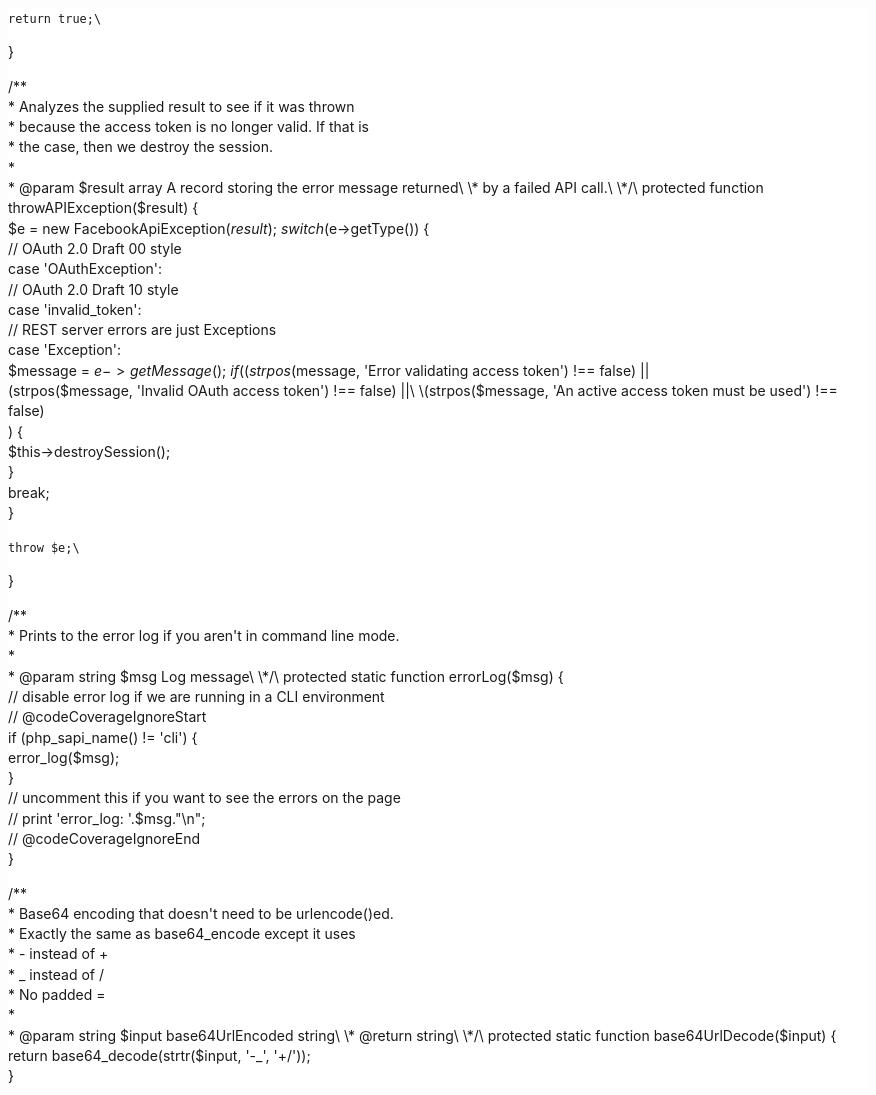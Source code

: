     return true;\

}

/\*\*\
\* Analyzes the supplied result to see if it was thrown\
\* because the access token is no longer valid.  If that is\
\* the case, then we destroy the session.\
\*\
\* @param $result array A record storing the error message returned\
\*                      by a failed API call.\
\*/\
protected function throwAPIException($result) {\
\$e = new FacebookApiException($result);\
switch ($e->getType()) {\
// OAuth 2.0 Draft 00 style\
case 'OAuthException':\
// OAuth 2.0 Draft 10 style\
case 'invalid_token':\
// REST server errors are just Exceptions\
case 'Exception':\
\$message = $e->getMessage();\
if ((strpos($message, 'Error validating access token') !== false) ||\
\(strpos($message, 'Invalid OAuth access token') !== false) ||\
\(strpos($message, 'An active access token must be used') !== false)\
\) {\
\$this->destroySession();\
}\
break;\
}

    throw $e;\

}

/\*\*\
\* Prints to the error log if you aren't in command line mode.\
\*\
\* @param string $msg Log message\
\*/\
protected static function errorLog($msg) {\
// disable error log if we are running in a CLI environment\
// @codeCoverageIgnoreStart\
if (php_sapi_name() != 'cli') {\
error_log($msg);\
}\
// uncomment this if you want to see the errors on the page\
// print 'error_log: '.$msg."\\n";\
// @codeCoverageIgnoreEnd\
}

/\*\*\
\* Base64 encoding that doesn't need to be urlencode()ed.\
\* Exactly the same as base64_encode except it uses\
\*   - instead of \+\
\*   _ instead of /\
\*   No padded =\
\*\
\* @param string $input base64UrlEncoded string\
\* @return string\
\*/\
protected static function base64UrlDecode($input) {\
return base64_decode(strtr($input, '-_', '\+/'));\
}
